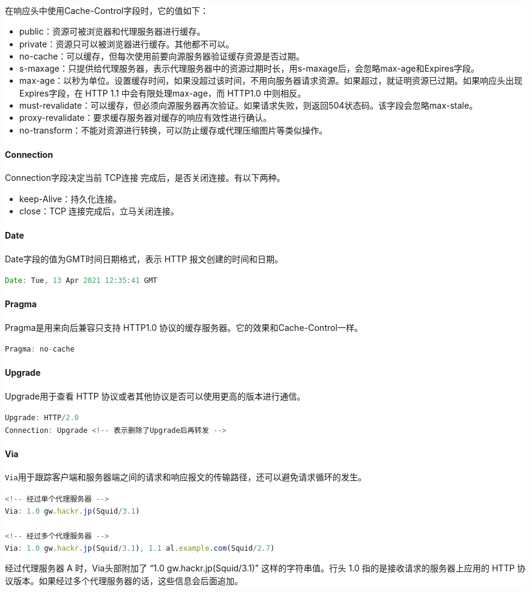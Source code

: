 在响应头中使用Cache-Control字段时，它的值如下：

  * public：资源可被浏览器和代理服务器进行缓存。
  * private：资源只可以被浏览器进行缓存。其他都不可以。
  * no-cache：可以缓存，但每次使用前要向源服务器验证缓存资源是否过期。
  * s-maxage：只提供给代理服务器，表示代理服务器中的资源过期时长，用s-maxage后，会忽略max-age和Expires字段。
  * max-age：以秒为单位。设置缓存时间，如果没超过该时间，不用向服务器请求资源。如果超过，就证明资源已过期。如果响应头出现Expires字段，在 HTTP 1.1 中会有限处理max-age，而 HTTP1.0 中则相反。
  * must-revalidate：可以缓存，但必须向源服务器再次验证。如果请求失败，则返回504状态码。该字段会忽略max-stale。
  * proxy-revalidate：要求缓存服务器对缓存的响应有效性进行确认。
  * no-transform：不能对资源进行转换，可以防止缓存或代理压缩图片等类似操作。

#### Connection

Connection字段决定当前 TCP连接 完成后，是否关闭连接。有以下两种。

  * keep-Alive：持久化连接。
  * close：TCP 连接完成后，立马关闭连接。

#### Date

Date字段的值为GMT时间日期格式，表示 HTTP 报文创建的时间和日期。

``` javascript
Date: Tue, 13 Apr 2021 12:35:41 GMT
```

#### Pragma

Pragma是用来向后兼容只支持 HTTP1.0 协议的缓存服务器。它的效果和Cache-Control一样。
``` javascript
Pragma: no-cache
```

#### Upgrade

Upgrade用于查看 HTTP 协议或者其他协议是否可以使用更高的版本进行通信。

``` javascript
Upgrade: HTTP/2.0
Connection: Upgrade <!-- 表示删除了Upgrade后再转发 -->
```

#### Via

`Via`用于跟踪客户端和服务器端之间的请求和响应报文的传输路径，还可以避免请求循环的发生。

``` js
<!-- 经过单个代理服务器 -->
Via: 1.0 gw.hackr.jp(Squid/3.1)

<!-- 经过多个代理服务器 -->
Via: 1.0 gw.hackr.jp(Squid/3.1), 1.1 al.example.com(Squid/2.7)
```

经过代理服务器 A 时，Via头部附加了 “1.0 gw.hackr.jp(Squid/3.1)” 这样的字符串值。行头 1.0 指的是接收请求的服务器上应用的 HTTP 协议版本。如果经过多个代理服务器的话，这些信息会后面追加。
